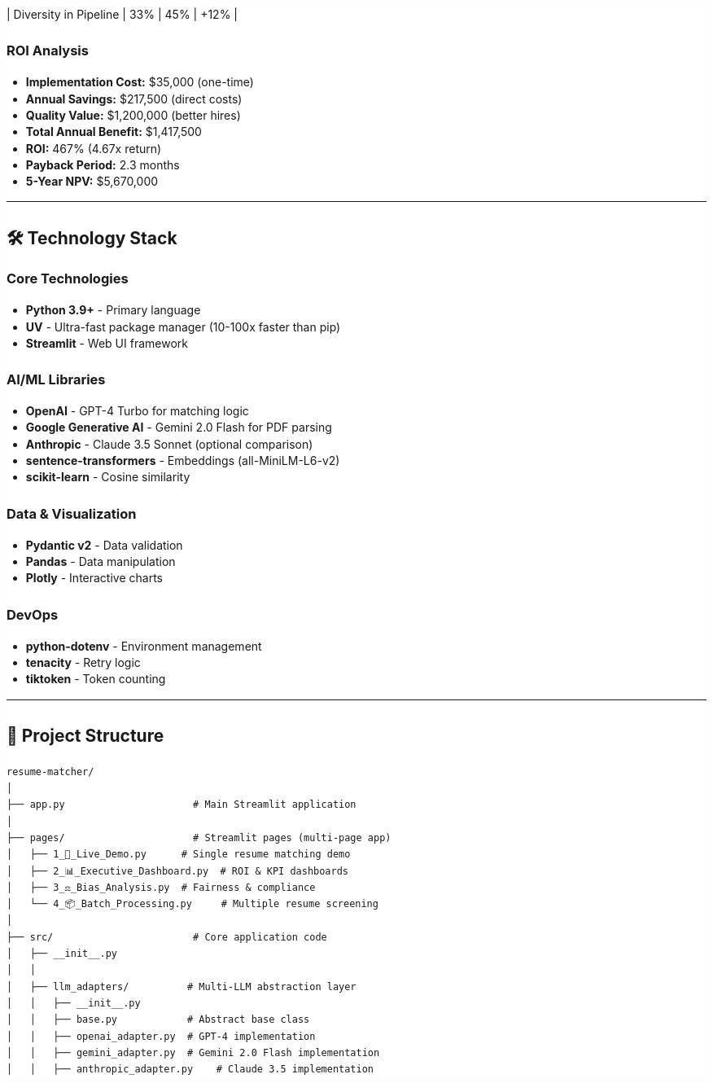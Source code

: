 | Diversity in Pipeline | 33% | 45% | +12% |

### ROI Analysis
- **Implementation Cost:** $35,000 (one-time)
- **Annual Savings:** $217,500 (direct costs)
- **Quality Value:** $1,200,000 (better hires)
- **Total Annual Benefit:** $1,417,500
- **ROI:** 467% (4.67x return)
- **Payback Period:** 2.3 months
- **5-Year NPV:** $5,670,000

---

## 🛠️ Technology Stack

### Core Technologies
- **Python 3.9+** - Primary language
- **UV** - Ultra-fast package manager (10-100x faster than pip)
- **Streamlit** - Web UI framework

### AI/ML Libraries
- **OpenAI** - GPT-4 Turbo for matching logic
- **Google Generative AI** - Gemini 2.0 Flash for PDF parsing
- **Anthropic** - Claude 3.5 Sonnet (optional comparison)
- **sentence-transformers** - Embeddings (all-MiniLM-L6-v2)
- **scikit-learn** - Cosine similarity

### Data & Visualization
- **Pydantic v2** - Data validation
- **Pandas** - Data manipulation
- **Plotly** - Interactive charts

### DevOps
- **python-dotenv** - Environment management
- **tenacity** - Retry logic
- **tiktoken** - Token counting

---

## 📁 Project Structure

```
resume-matcher/
│
├── app.py                      # Main Streamlit application
│
├── pages/                      # Streamlit pages (multi-page app)
│   ├── 1_🎯_Live_Demo.py      # Single resume matching demo
│   ├── 2_📊_Executive_Dashboard.py  # ROI & KPI dashboards
│   ├── 3_⚖️_Bias_Analysis.py  # Fairness & compliance
│   └── 4_📦_Batch_Processing.py     # Multiple resume screening
│
├── src/                        # Core application code
│   ├── __init__.py
│   │
│   ├── llm_adapters/          # Multi-LLM abstraction layer
│   │   ├── __init__.py
│   │   ├── base.py            # Abstract base class
│   │   ├── openai_adapter.py  # GPT-4 implementation
│   │   ├── gemini_adapter.py  # Gemini 2.0 Flash implementation
│   │   ├── anthropic_adapter.py    # Claude 3.5 implementation
```